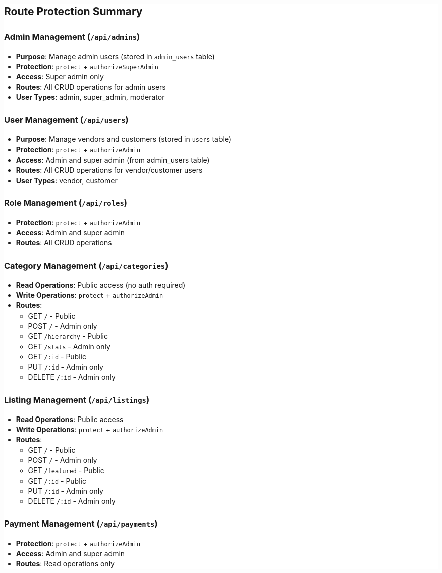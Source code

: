 ## Route Protection Summary

### Admin Management (`/api/admins`)
- **Purpose**: Manage admin users (stored in `admin_users` table)
- **Protection**: `protect` + `authorizeSuperAdmin`
- **Access**: Super admin only
- **Routes**: All CRUD operations for admin users
- **User Types**: admin, super_admin, moderator

### User Management (`/api/users`)
- **Purpose**: Manage vendors and customers (stored in `users` table)
- **Protection**: `protect` + `authorizeAdmin`
- **Access**: Admin and super admin (from admin_users table)
- **Routes**: All CRUD operations for vendor/customer users
- **User Types**: vendor, customer

### Role Management (`/api/roles`)
- **Protection**: `protect` + `authorizeAdmin`
- **Access**: Admin and super admin
- **Routes**: All CRUD operations

### Category Management (`/api/categories`)
- **Read Operations**: Public access (no auth required)
- **Write Operations**: `protect` + `authorizeAdmin`
- **Routes**:
  - GET `/` - Public
  - POST `/` - Admin only
  - GET `/hierarchy` - Public
  - GET `/stats` - Admin only
  - GET `/:id` - Public
  - PUT `/:id` - Admin only
  - DELETE `/:id` - Admin only

### Listing Management (`/api/listings`)
- **Read Operations**: Public access
- **Write Operations**: `protect` + `authorizeAdmin`
- **Routes**:
  - GET `/` - Public
  - POST `/` - Admin only
  - GET `/featured` - Public
  - GET `/:id` - Public
  - PUT `/:id` - Admin only
  - DELETE `/:id` - Admin only

### Payment Management (`/api/payments`)
- **Protection**: `protect` + `authorizeAdmin`
- **Access**: Admin and super admin
- **Routes**: Read operations only
